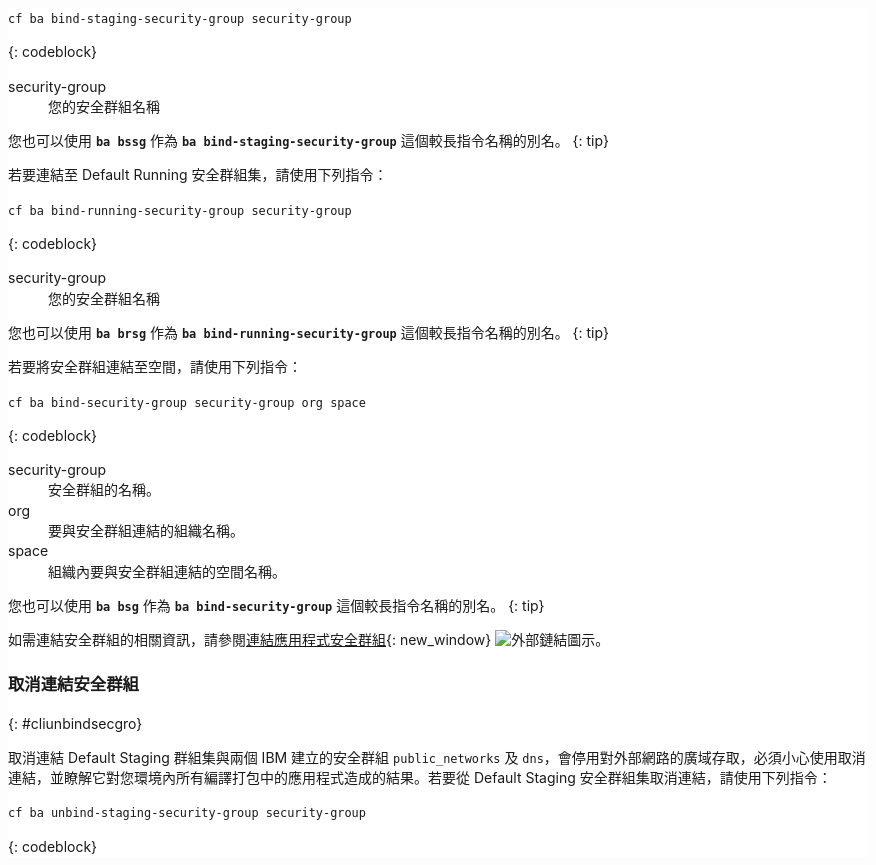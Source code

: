 ```
cf ba bind-staging-security-group security-group
```
{: codeblock}

<dl>
<dt>security-group</dt>
<dd>您的安全群組名稱</dd>
</dl>

您也可以使用 **`ba bssg`** 作為 **`ba bind-staging-security-group`** 這個較長指令名稱的別名。
{: tip}

若要連結至 Default Running 安全群組集，請使用下列指令：

```
cf ba bind-running-security-group security-group
```
{: codeblock}

<dl>
<dt>security-group</dt>
<dd class="pd">您的安全群組名稱</dd>
</dl>

您也可以使用 **`ba brsg`** 作為 **`ba bind-running-security-group`** 這個較長指令名稱的別名。
{: tip}

若要將安全群組連結至空間，請使用下列指令：

```
cf ba bind-security-group security-group org space
```
{: codeblock}

<dl>
<dt>security-group</dt>
<dd>安全群組的名稱。</dd>
<dt>org</dt>
<dd>要與安全群組連結的組織名稱。</dd>
<dt>space</dt>
<dd>組織內要與安全群組連結的空間名稱。</dd>
</dl>

您也可以使用 **`ba bsg`** 作為 **`ba bind-security-group`** 這個較長指令名稱的別名。
{: tip}

如需連結安全群組的相關資訊，請參閱[連結應用程式安全群組](https://docs.cloudfoundry.org/concepts/asg.html#binding-groups){: new_window} ![外部鏈結圖示](../../../icons/launch-glyph.svg "外部鏈結圖示")。

### 取消連結安全群組
{: #cliunbindsecgro}

取消連結 Default Staging 群組集與兩個 IBM 建立的安全群組 `public_networks` 及 `dns`，會停用對外部網路的廣域存取，必須小心使用取消連結，並瞭解它對您環境內所有編譯打包中的應用程式造成的結果。若要從 Default Staging 安全群組集取消連結，請使用下列指令：

```
cf ba unbind-staging-security-group security-group
```
{: codeblock}
